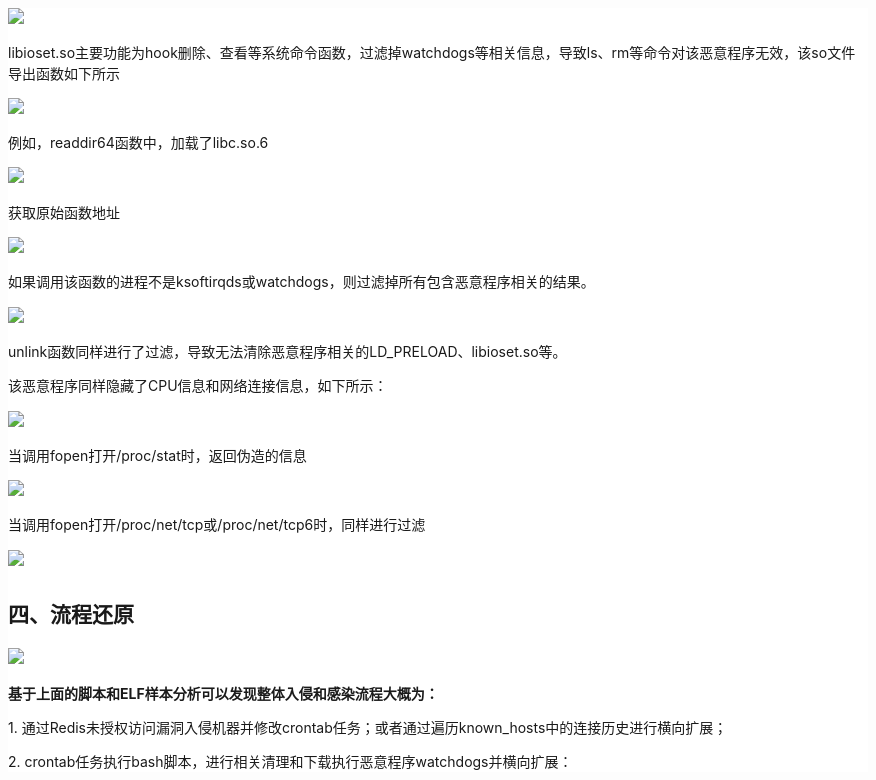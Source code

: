 [![](https://p0.ssl.qhimg.com/t01ae9695bf59c5ee43.png)](https://p0.ssl.qhimg.com/t01ae9695bf59c5ee43.png)

libioset.so主要功能为hook删除、查看等系统命令函数，过滤掉watchdogs等相关信息，导致ls、rm等命令对该恶意程序无效，该so文件导出函数如下所示



[![](https://p5.ssl.qhimg.com/t016ec1e0545803a186.png)](https://p5.ssl.qhimg.com/t016ec1e0545803a186.png)

例如，readdir64函数中，加载了libc.so.6



[![](https://p4.ssl.qhimg.com/t01e0a85e4e2b17f445.png)](https://p4.ssl.qhimg.com/t01e0a85e4e2b17f445.png)

获取原始函数地址



[![](https://p2.ssl.qhimg.com/t0198511e318791d9d7.png)](https://p2.ssl.qhimg.com/t0198511e318791d9d7.png)

如果调用该函数的进程不是ksoftirqds或watchdogs，则过滤掉所有包含恶意程序相关的结果。



[![](https://p5.ssl.qhimg.com/t01ff84852ca83e7ae6.png)](https://p5.ssl.qhimg.com/t01ff84852ca83e7ae6.png)

unlink函数同样进行了过滤，导致无法清除恶意程序相关的LD_PRELOAD、libioset.so等。

该恶意程序同样隐藏了CPU信息和网络连接信息，如下所示：



[![](https://p1.ssl.qhimg.com/t01054c37e1753aa9ce.png)](https://p1.ssl.qhimg.com/t01054c37e1753aa9ce.png)

当调用fopen打开/proc/stat时，返回伪造的信息



[![](https://p2.ssl.qhimg.com/t01f5a76bc2b2116d2b.png)](https://p2.ssl.qhimg.com/t01f5a76bc2b2116d2b.png)

当调用fopen打开/proc/net/tcp或/proc/net/tcp6时，同样进行过滤



[![](https://p5.ssl.qhimg.com/t01b76e1c5227350dfb.png)](https://p5.ssl.qhimg.com/t01b76e1c5227350dfb.png)

## 四、流程还原



[![](https://p0.ssl.qhimg.com/t01ae9000770b607e1b.png)](https://p0.ssl.qhimg.com/t01ae9000770b607e1b.png)

**基于上面的脚本和ELF样本分析可以发现整体入侵和感染流程大概为：**

1. 通过Redis未授权访问漏洞入侵机器并修改crontab任务；或者通过遍历known_hosts中的连接历史进行横向扩展；

2. crontab任务执行bash脚本，进行相关清理和下载执行恶意程序watchdogs并横向扩展：
